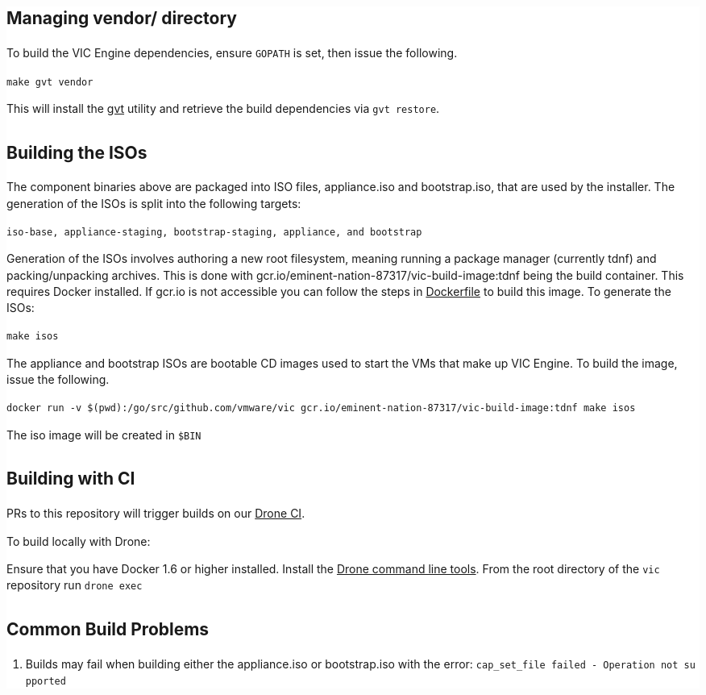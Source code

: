 
## Managing vendor/ directory

To build the VIC Engine dependencies, ensure `GOPATH` is set, then issue the following.
```shell
make gvt vendor
```

This will install the [gvt](https://github.com/FiloSottile/gvt) utility and retrieve the build dependencies via `gvt restore`.

## Building the ISOs

The component binaries above are packaged into ISO files, appliance.iso and bootstrap.iso, that are used by the installer. The generation of the ISOs is split into the following targets:

`iso-base, appliance-staging, bootstrap-staging, appliance, and bootstrap`

Generation of the ISOs involves authoring a new root filesystem, meaning running a package manager (currently tdnf) and packing/unpacking archives. This is done with gcr.io/eminent-nation-87317/vic-build-image:tdnf being the build container. This requires Docker installed. If gcr.io is not accessible you can follow the steps in [Dockerfile](infra/build-image/Dockerfile.tdnf) to build this image. To generate the ISOs:

```shell
make isos
```

The appliance and bootstrap ISOs are bootable CD images used to start the VMs that make up VIC Engine. To build the image, issue the following.

```shell
docker run -v $(pwd):/go/src/github.com/vmware/vic gcr.io/eminent-nation-87317/vic-build-image:tdnf make isos
```

The iso image will be created in `$BIN`


## Building with CI

[dronevic]:https://ci-vic.vmware.com/vmware/vic
[dronesrc]:https://github.com/drone/drone
[dronecli]:http://docs.drone.io/cli-installation/

PRs to this repository will trigger builds on our [Drone CI][dronevic].

To build locally with Drone:

Ensure that you have Docker 1.6 or higher installed.
Install the [Drone command line tools][dronecli].
From the root directory of the `vic` repository run `drone exec`

## Common Build Problems
1. Builds may fail when building either the appliance.iso or bootstrap.iso with the error: `cap_set_file failed - Operation not supported`
